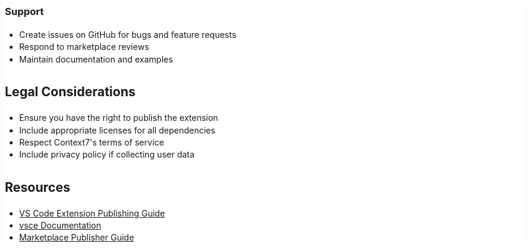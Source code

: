 ### Support

- Create issues on GitHub for bugs and feature requests
- Respond to marketplace reviews
- Maintain documentation and examples

## Legal Considerations

- Ensure you have the right to publish the extension
- Include appropriate licenses for all dependencies
- Respect Context7's terms of service
- Include privacy policy if collecting user data

## Resources

- [VS Code Extension Publishing Guide](https://code.visualstudio.com/api/working-with-extensions/publishing-extension)
- [vsce Documentation](https://github.com/microsoft/vscode-vsce)
- [Marketplace Publisher Guide](https://docs.microsoft.com/en-us/azure/devops/extend/publish/overview) 